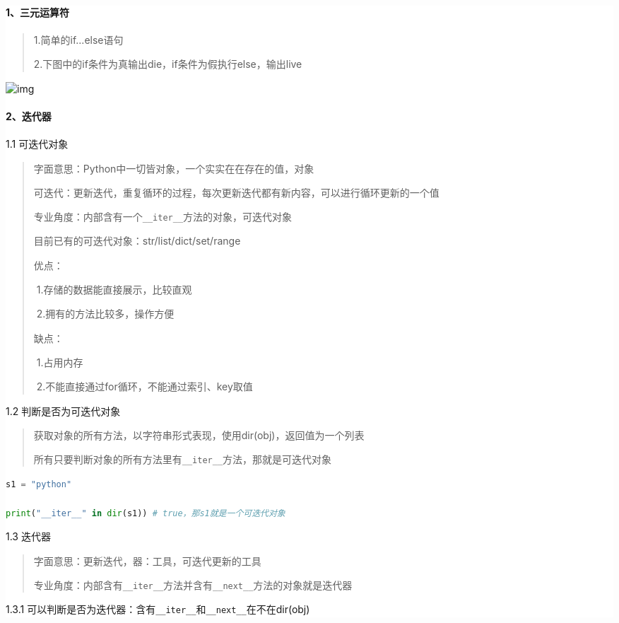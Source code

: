 #### 1、三元运算符

> 1.简单的if...else语句
>
> 2.下图中的if条件为真输出die，if条件为假执行else，输出live

![img](C:\Users\lyzin\AppData\Local\YNote\data\2638583016@qq.com\688e78e0f42f4dcb87b5608852b743cc\clipboard.png)

#### 2、迭代器

1.1 可迭代对象

> 字面意思：Python中一切皆对象，一个实实在在存在的值，对象
>
> 可迭代：更新迭代，重复循环的过程，每次更新迭代都有新内容，可以进行循环更新的一个值
>
> 专业角度：内部含有一个`__iter__`方法的对象，可迭代对象
>
> 目前已有的可迭代对象：str/list/dict/set/range
>
> 优点：
>
> ​	1.存储的数据能直接展示，比较直观
>
> ​	2.拥有的方法比较多，操作方便
>
> 缺点：
>
> ​	1.占用内存
>
> ​	2.不能直接通过for循环，不能通过索引、key取值



1.2 判断是否为可迭代对象

> 获取对象的所有方法，以字符串形式表现，使用dir(obj)，返回值为一个列表
>
> 所有只要判断对象的所有方法里有`__iter__`方法，那就是可迭代对象

```python
s1 = "python"

print("__iter__" in dir(s1)) # true，那s1就是一个可迭代对象
```



1.3 迭代器

> 字面意思：更新迭代，器：工具，可迭代更新的工具
>
> 专业角度：内部含有`__iter__`方法并含有`__next__`方法的对象就是迭代器
>
> 

1.3.1 可以判断是否为迭代器：含有`__iter__`和`__next__`在不在dir(obj)
